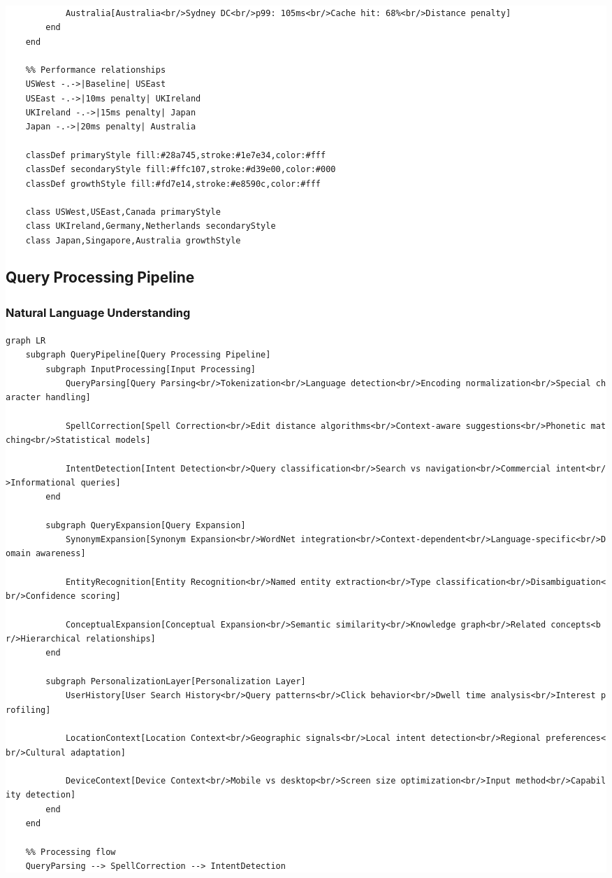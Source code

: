 ```mermaid
            Australia[Australia<br/>Sydney DC<br/>p99: 105ms<br/>Cache hit: 68%<br/>Distance penalty]
        end
    end

    %% Performance relationships
    USWest -.->|Baseline| USEast
    USEast -.->|10ms penalty| UKIreland
    UKIreland -.->|15ms penalty| Japan
    Japan -.->|20ms penalty| Australia

    classDef primaryStyle fill:#28a745,stroke:#1e7e34,color:#fff
    classDef secondaryStyle fill:#ffc107,stroke:#d39e00,color:#000
    classDef growthStyle fill:#fd7e14,stroke:#e8590c,color:#fff

    class USWest,USEast,Canada primaryStyle
    class UKIreland,Germany,Netherlands secondaryStyle
    class Japan,Singapore,Australia growthStyle
```

## Query Processing Pipeline

### Natural Language Understanding
```mermaid
graph LR
    subgraph QueryPipeline[Query Processing Pipeline]
        subgraph InputProcessing[Input Processing]
            QueryParsing[Query Parsing<br/>Tokenization<br/>Language detection<br/>Encoding normalization<br/>Special character handling]

            SpellCorrection[Spell Correction<br/>Edit distance algorithms<br/>Context-aware suggestions<br/>Phonetic matching<br/>Statistical models]

            IntentDetection[Intent Detection<br/>Query classification<br/>Search vs navigation<br/>Commercial intent<br/>Informational queries]
        end

        subgraph QueryExpansion[Query Expansion]
            SynonymExpansion[Synonym Expansion<br/>WordNet integration<br/>Context-dependent<br/>Language-specific<br/>Domain awareness]

            EntityRecognition[Entity Recognition<br/>Named entity extraction<br/>Type classification<br/>Disambiguation<br/>Confidence scoring]

            ConceptualExpansion[Conceptual Expansion<br/>Semantic similarity<br/>Knowledge graph<br/>Related concepts<br/>Hierarchical relationships]
        end

        subgraph PersonalizationLayer[Personalization Layer]
            UserHistory[User Search History<br/>Query patterns<br/>Click behavior<br/>Dwell time analysis<br/>Interest profiling]

            LocationContext[Location Context<br/>Geographic signals<br/>Local intent detection<br/>Regional preferences<br/>Cultural adaptation]

            DeviceContext[Device Context<br/>Mobile vs desktop<br/>Screen size optimization<br/>Input method<br/>Capability detection]
        end
    end

    %% Processing flow
    QueryParsing --> SpellCorrection --> IntentDetection
```